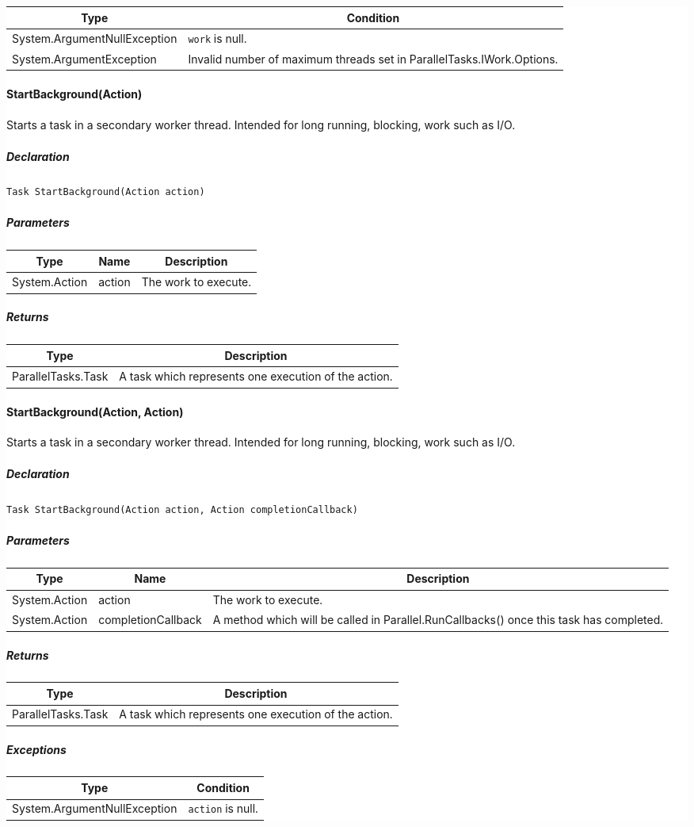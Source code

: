 | Type | Condition |
| --- | --- |
| System.ArgumentNullException | `work` is null. |
| System.ArgumentException | Invalid number of maximum threads set in ParallelTasks.IWork.Options. |

#### StartBackground(Action)

Starts a task in a secondary worker thread. Intended for long running, blocking, work such as I/O.

##### Declaration

```
Task StartBackground(Action action)
```

##### Parameters

| Type | Name | Description |
| --- | --- | --- |
| System.Action | action | The work to execute. |

##### Returns

| Type | Description |
| --- | --- |
| ParallelTasks.Task | A task which represents one execution of the action. |

#### StartBackground(Action, Action)

Starts a task in a secondary worker thread. Intended for long running, blocking, work such as I/O.

##### Declaration

```
Task StartBackground(Action action, Action completionCallback)
```

##### Parameters

| Type | Name | Description |
| --- | --- | --- |
| System.Action | action | The work to execute. |
| System.Action | completionCallback | A method which will be called in Parallel.RunCallbacks() once this task has completed. |

##### Returns

| Type | Description |
| --- | --- |
| ParallelTasks.Task | A task which represents one execution of the action. |

##### Exceptions

| Type | Condition |
| --- | --- |
| System.ArgumentNullException | `action` is null. |
